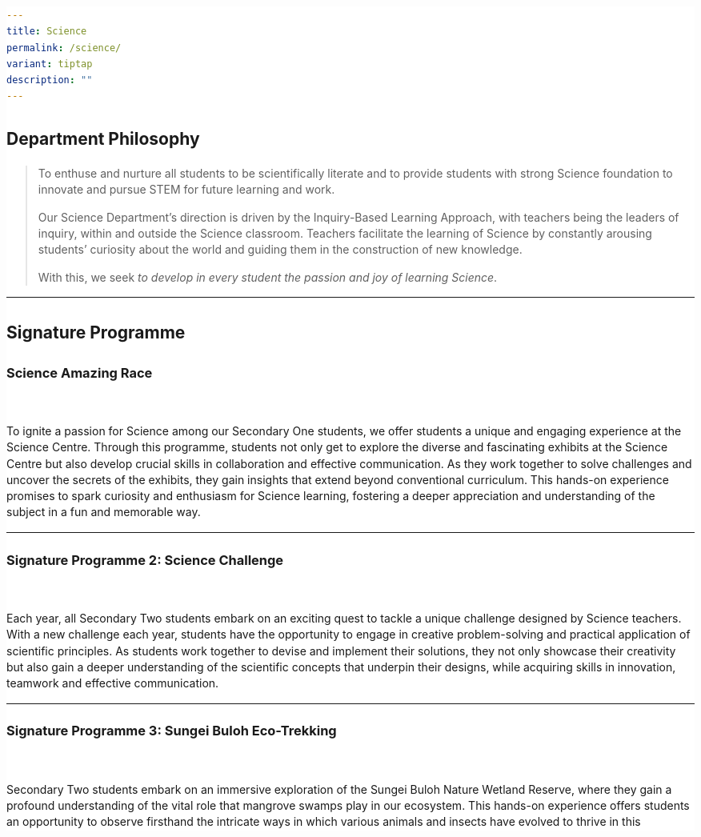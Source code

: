 ```yaml
---
title: Science
permalink: /science/
variant: tiptap
description: ""
---
```

<h2><strong>Department Philosophy</strong></h2>
<blockquote>
<p>To enthuse and nurture all students to be scientifically literate and
to provide students with strong Science foundation to innovate and pursue
STEM for future learning and work.</p>
<p>Our Science Department’s direction is driven by the Inquiry-Based Learning
Approach, with teachers being the leaders of inquiry, within and outside
the Science classroom. Teachers facilitate the learning of Science by constantly
arousing students’ curiosity about the world and guiding them in the construction
of new knowledge.</p>
<p>With this, we seek <em>to develop in every student the passion and joy of learning Science</em>.</p>
</blockquote>
<hr>
<h2><strong>Signature Programme</strong></h2>
<h3>Science Amazing Race</h3>
<p></p>
<div class="isomer-image-wrapper">
<img style="width: 100%" height="auto" width="100%" alt="" src="/images/Dept/Science/Science_Centre_Amazing_Race_001___Tan_Kia_Hock.jpg">
</div>
<p>To ignite a passion for Science among our Secondary One students, we offer
students a unique and engaging experience at the Science Centre. Through
this programme, students not only get to explore the diverse and fascinating
exhibits at the Science Centre but also develop crucial skills in collaboration
and effective communication. As they work together to solve challenges
and uncover the secrets of the exhibits, they gain insights that extend
beyond conventional curriculum. This hands-on experience promises to spark
curiosity and enthusiasm for Science learning, fostering a deeper appreciation
and understanding of the subject in a fun and memorable way.</p>
<hr>
<h3>Signature Programme 2: Science Challenge</h3>
<p></p>
<div class="isomer-image-wrapper">
<img style="width: 100%" height="auto" width="100%" alt="" src="/images/Dept/Science/Science_Challenge_001___Tan_Kia_Hock.jpg">
</div>
<p>Each year, all Secondary Two students embark on an exciting quest to tackle
a unique challenge designed by Science teachers. With a new challenge each
year, students have the opportunity to engage in creative problem-solving
and practical application of scientific principles. As students work together
to devise and implement their solutions, they not only showcase their creativity
but also gain a deeper understanding of the scientific concepts that underpin
their designs, while acquiring skills in innovation, teamwork and effective
communication.</p>
<hr>
<h3>Signature Programme 3: Sungei Buloh Eco-Trekking</h3>
<p></p>
<div class="isomer-image-wrapper">
<img style="width: 100%" height="auto" width="100%" alt="" src="/images/Dept/Science/Sungei_Buloh_001___Tan_Kia_Hock.jpg">
</div>
<p>Secondary Two students embark on an immersive exploration of the Sungei
Buloh Nature Wetland Reserve, where they gain a profound understanding
of the vital role that mangrove swamps play in our ecosystem. This hands-on
experience offers students an opportunity to observe firsthand the intricate
ways in which various animals and insects have evolved to thrive in this